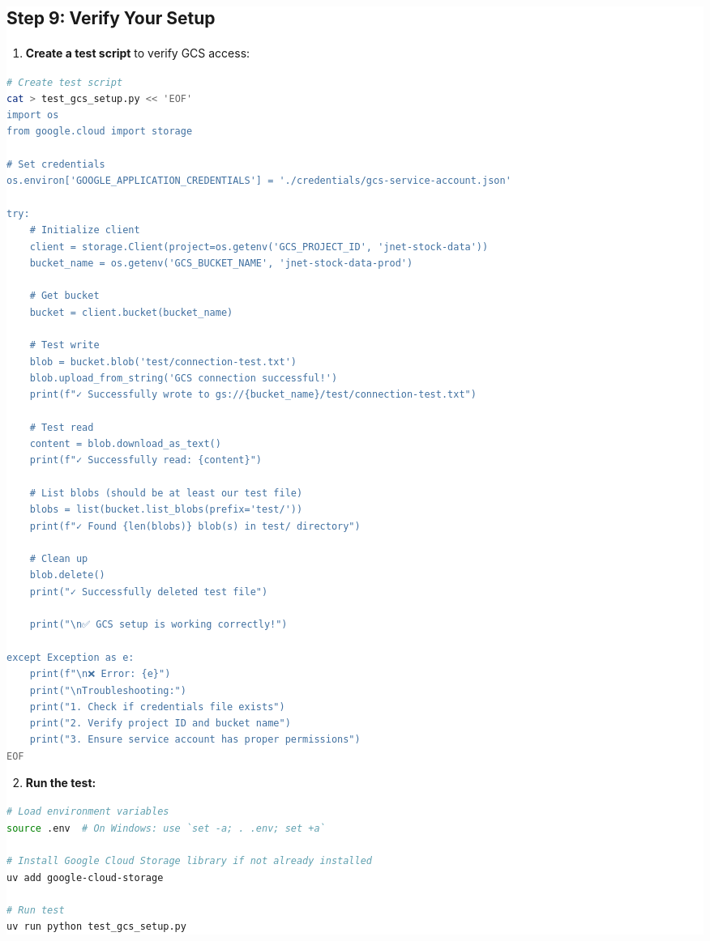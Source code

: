 ## Step 9: Verify Your Setup

1. **Create a test script** to verify GCS access:

```bash
# Create test script
cat > test_gcs_setup.py << 'EOF'
import os
from google.cloud import storage

# Set credentials
os.environ['GOOGLE_APPLICATION_CREDENTIALS'] = './credentials/gcs-service-account.json'

try:
    # Initialize client
    client = storage.Client(project=os.getenv('GCS_PROJECT_ID', 'jnet-stock-data'))
    bucket_name = os.getenv('GCS_BUCKET_NAME', 'jnet-stock-data-prod')
    
    # Get bucket
    bucket = client.bucket(bucket_name)
    
    # Test write
    blob = bucket.blob('test/connection-test.txt')
    blob.upload_from_string('GCS connection successful!')
    print(f"✓ Successfully wrote to gs://{bucket_name}/test/connection-test.txt")
    
    # Test read
    content = blob.download_as_text()
    print(f"✓ Successfully read: {content}")
    
    # List blobs (should be at least our test file)
    blobs = list(bucket.list_blobs(prefix='test/'))
    print(f"✓ Found {len(blobs)} blob(s) in test/ directory")
    
    # Clean up
    blob.delete()
    print("✓ Successfully deleted test file")
    
    print("\n✅ GCS setup is working correctly!")
    
except Exception as e:
    print(f"\n❌ Error: {e}")
    print("\nTroubleshooting:")
    print("1. Check if credentials file exists")
    print("2. Verify project ID and bucket name")
    print("3. Ensure service account has proper permissions")
EOF
```

2. **Run the test:**

```bash
# Load environment variables
source .env  # On Windows: use `set -a; . .env; set +a`

# Install Google Cloud Storage library if not already installed
uv add google-cloud-storage

# Run test
uv run python test_gcs_setup.py
```
